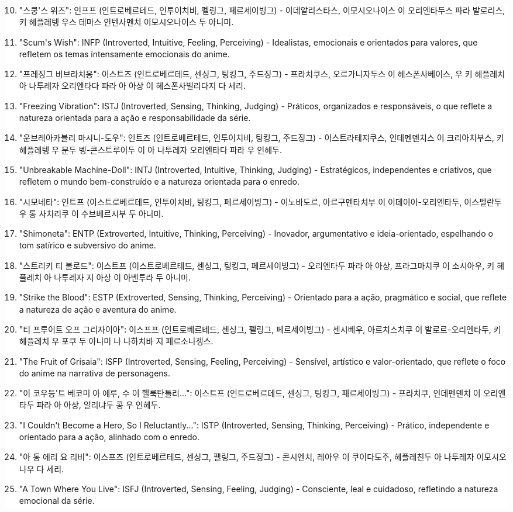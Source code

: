 10. "스쿵'스 위즈": 인프프 (인트로베르테드, 인투이치비, 펠링그, 페르세이빙그) - 이데알리스타스, 이모시오나이스 이 오리엔타두스 파라 발로리스, 키 헤플레텡 우스 테마스 인텐사멘치 이모시오나이스 두 아니미.
10. "Scum's Wish": INFP (Introverted, Intuitive, Feeling, Perceiving) - Idealistas, emocionais e orientados para valores, que refletem os temas intensamente emocionais do anime.

11. "프레징그 비브라치옹": 이스트즈 (인트로베르테드, 센싱그, 팅킹그, 주드징그) - 프라치쿠스, 오르가니자두스 이 헤스폰사베이스, 우 키 헤플레치 아 나투레자 오리엔타다 파라 아 아상 이 헤스폰사빌리다지 다 세리.
11. "Freezing Vibration": ISTJ (Introverted, Sensing, Thinking, Judging) - Práticos, organizados e responsáveis, o que reflete a natureza orientada para a ação e responsabilidade da série.

12. "운브레아카블리 마시니-도우": 인트즈 (인트로베르테드, 인투이치비, 팅킹그, 주드징그) - 이스트라테지쿠스, 인데펜덴치스 이 크리아치부스, 키 헤플레텡 우 문두 벵-콘스트루이두 이 아 나투레자 오리엔타다 파라 우 인헤두.
12. "Unbreakable Machine-Doll": INTJ (Introverted, Intuitive, Thinking, Judging) - Estratégicos, independentes e criativos, que refletem o mundo bem-construído e a natureza orientada para o enredo.

13. "시모네타": 인트프 (이스트로베르테드, 인투이치비, 팅킹그, 페르세이빙그) - 이노바도르, 아르구멘타치부 이 이데이아-오리엔타두, 이스펠랸두 우 통 사치리쿠 이 수브베르시부 두 아니미.
13. "Shimoneta": ENTP (Extroverted, Intuitive, Thinking, Perceiving) - Inovador, argumentativo e ideia-orientado, espelhando o tom satírico e subversivo do anime.

14. "스트리키 티 블로드": 이스트프 (이스트로베르테드, 센싱그, 팅킹그, 페르세이빙그) - 오리엔타두 파라 아 아상, 프라그마치쿠 이 소시아우, 키 헤플레치 아 나투레자 지 아상 이 아벤투라 두 아니미.
14. "Strike the Blood": ESTP (Extroverted, Sensing, Thinking, Perceiving) - Orientado para a ação, pragmático e social, que reflete a natureza de ação e aventura do anime.

15. "티 프루이트 오프 그리자이아": 이스프프 (인트로베르테드, 센싱그, 펠링그, 페르세이빙그) - 센시베우, 아르치스치쿠 이 발로르-오리엔타두, 키 헤플레치 우 포쿠 두 아니미 나 나하치바 지 페르소나젱스.
15. "The Fruit of Grisaia": ISFP (Introverted, Sensing, Feeling, Perceiving) - Sensível, artístico e valor-orientado, que reflete o foco do anime na narrativa de personagens.

16. "이 코우등'트 베코미 아 에루, 수 이 헬룩탄틀리...": 이스트프 (인트로베르테드, 센싱그, 팅킹그, 페르세이빙그) - 프라치쿠, 인데펜덴치 이 오리엔타두 파라 아 아상, 알리냐두 콩 우 인헤두.
16. "I Couldn't Become a Hero, So I Reluctantly...": ISTP (Introverted, Sensing, Thinking, Perceiving) - Prático, independente e orientado para a ação, alinhado com o enredo.

17. "아 통 에리 요 리비": 이스프즈 (인트로베르테드, 센싱그, 펠링그, 주드징그) - 콘시엔치, 레아우 이 쿠이다도주, 헤플레친두 아 나투레자 이모시오나우 다 세리.
17. "A Town Where You Live": ISFJ (Introverted, Sensing, Feeling, Judging) - Consciente, leal e cuidadoso, refletindo a natureza emocional da série.

